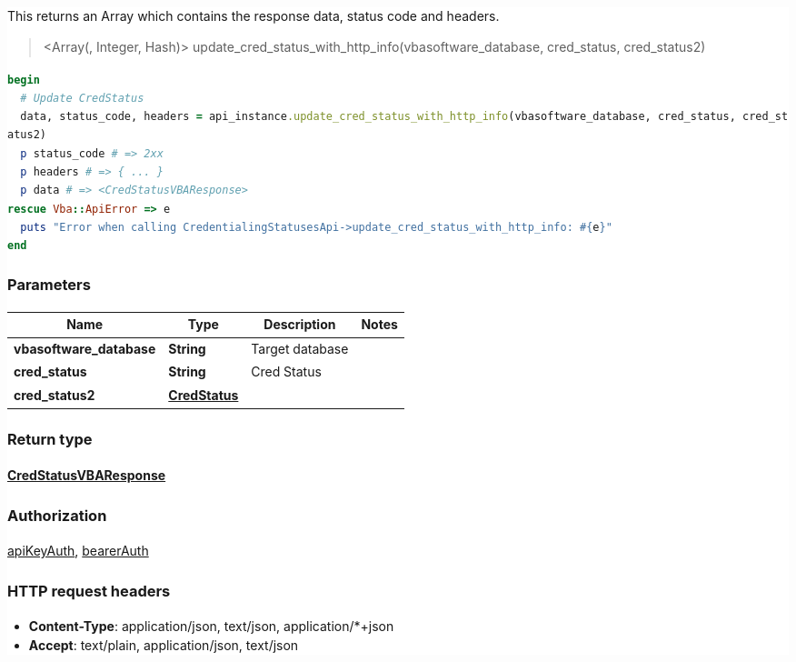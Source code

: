 This returns an Array which contains the response data, status code and headers.

> <Array(<CredStatusVBAResponse>, Integer, Hash)> update_cred_status_with_http_info(vbasoftware_database, cred_status, cred_status2)

```ruby
begin
  # Update CredStatus
  data, status_code, headers = api_instance.update_cred_status_with_http_info(vbasoftware_database, cred_status, cred_status2)
  p status_code # => 2xx
  p headers # => { ... }
  p data # => <CredStatusVBAResponse>
rescue Vba::ApiError => e
  puts "Error when calling CredentialingStatusesApi->update_cred_status_with_http_info: #{e}"
end
```

### Parameters

| Name | Type | Description | Notes |
| ---- | ---- | ----------- | ----- |
| **vbasoftware_database** | **String** | Target database |  |
| **cred_status** | **String** | Cred Status |  |
| **cred_status2** | [**CredStatus**](CredStatus.md) |  |  |

### Return type

[**CredStatusVBAResponse**](CredStatusVBAResponse.md)

### Authorization

[apiKeyAuth](../README.md#apiKeyAuth), [bearerAuth](../README.md#bearerAuth)

### HTTP request headers

- **Content-Type**: application/json, text/json, application/*+json
- **Accept**: text/plain, application/json, text/json

